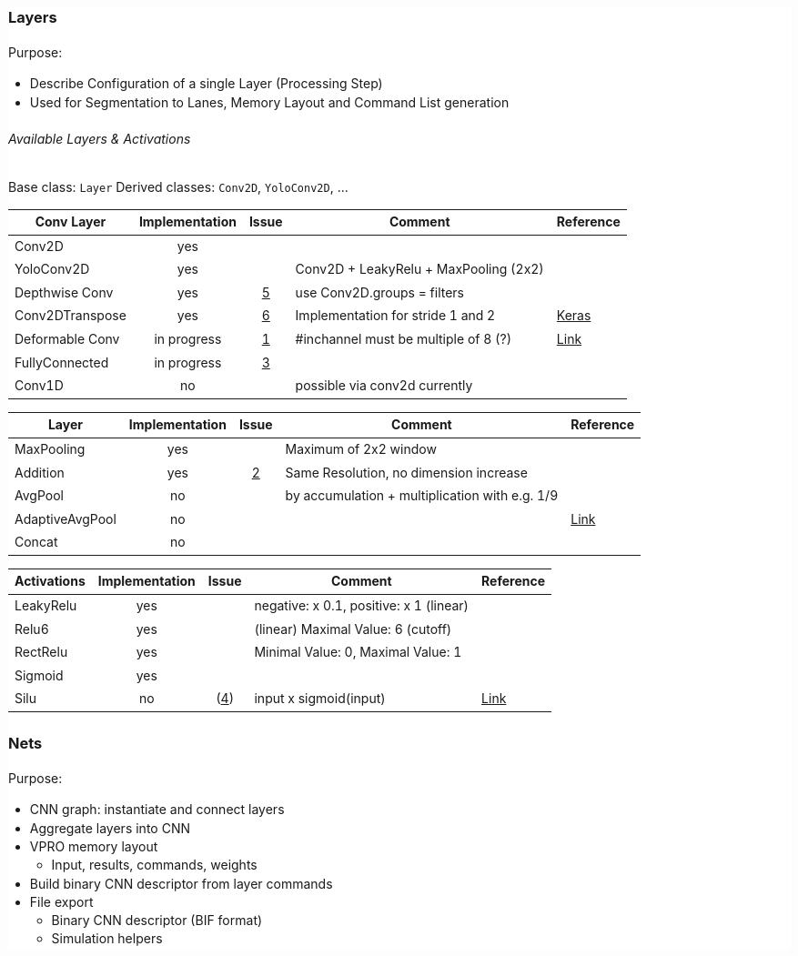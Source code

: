 
### Layers
Purpose:
- Describe Configuration of a single Layer (Processing Step)
- Used for Segmentation to Lanes, Memory Layout and Command List generation

###### Available Layers & Activations
Base class: `Layer`
Derived classes: `Conv2D`, `YoloConv2D`, ...

| Conv Layer		| Implementation 	| Issue 	| Comment   										| Reference 																				|
|---	    		|:-:				|:-:		|---	    										|---	    																			|
| Conv2D  			| yes  				|   		|                                                   |   	   																		 		|
| YoloConv2D  		| yes  				|   		| Conv2D + LeakyRelu + MaxPooling (2x2)				|   	   																		 		|
| Depthwise Conv  	| yes  				| [5](https://git.rz.tu-bs.de/theoretische-informatik/ti/zuse-ki-avf/app/cnn_yololite_hw/-/issues/5)  		| use Conv2D.groups = filters				|   	   																		 		|
| Conv2DTranspose   | yes               | [6](https://git.rz.tu-bs.de/theoretische-informatik/ti/zuse-ki-avf/app/cnn_yololite_hw/-/issues/6)        | Implementation for stride 1 and 2         | [Keras](https://keras.io/api/layers/convolution_layers/convolution2d_transpose/) |
| Deformable Conv  	| in progress		| [1](https://git.rz.tu-bs.de/theoretische-informatik/ti/zuse-ki-avf/app/cnn_yololite_hw/-/issues/1)  		| #inchannel must be multiple of 8 (?)				| [Link](https://paperswithcode.com/method/deformable-convolution)						|
| FullyConnected  	| in progress		| [3](https://git.rz.tu-bs.de/theoretische-informatik/ti/zuse-ki-avf/app/cnn_yololite_hw/-/issues/3)  		| 													|   	    																			|
| Conv1D 			| no				|   		| possible via conv2d currently						|   	  																		  		|

| Layer	 			| Implementation 	| Issue 	| Comment   										| Reference 																				|
|---	    		|:-:				|:-:		|---	    										|---	    																			|
| MaxPooling  		| yes  				|   		| Maximum of 2x2 window								|   	   																		 		|
| Addition  		| yes		        | [2](https://git.rz.tu-bs.de/theoretische-informatik/ti/zuse-ki-avf/app/cnn_yololite_hw/-/issues/2)  		| Same Resolution, no dimension increase 			|   	   																		 		|
| AvgPool 			| no				|   		| by accumulation + multiplication with e.g. 1/9 	|   	  																		  		|
| AdaptiveAvgPool 	| no				|   		| 													| [Link](https://stackoverflow.com/questions/53841509/how-does-adaptive-pooling-in-pytorch-work)|
| Concat 			| no				|   		| 													|   	  																		  		|

| Activations	| Implementation 	| Issue 	| Comment   								| Reference  									|
|---	    	|:-:				|:-:		|---	    								|---	    									|
| LeakyRelu  	| yes  				| 	  		| negative: x 0.1, positive: x 1 (linear)  	|   	   										|
| Relu6   		| yes 			 	| 	  		| (linear) Maximal Value: 6 (cutoff) 	 	|   	   										|
| RectRelu  	| yes 			 	| 	  		| Minimal Value: 0, Maximal Value: 1 	 	|   	    									|
| Sigmoid  		| yes	            | 	  		|   								 	 	|   										    |
| Silu  		| no 			 	| ([4](https://git.rz.tu-bs.de/theoretische-informatik/ti/zuse-ki-avf/app/cnn_yololite_hw/-/issues/4))  		| input x sigmoid(input)			 	 	| [Link](https://paperswithcode.com/method/silu)  	    |


### Nets
Purpose:
- CNN graph: instantiate and connect layers
- Aggregate layers into CNN
- VPRO memory layout
    - Input, results, commands, weights
- Build binary CNN descriptor from layer commands
- File export
    - Binary CNN descriptor (BIF format)
    - Simulation helpers
